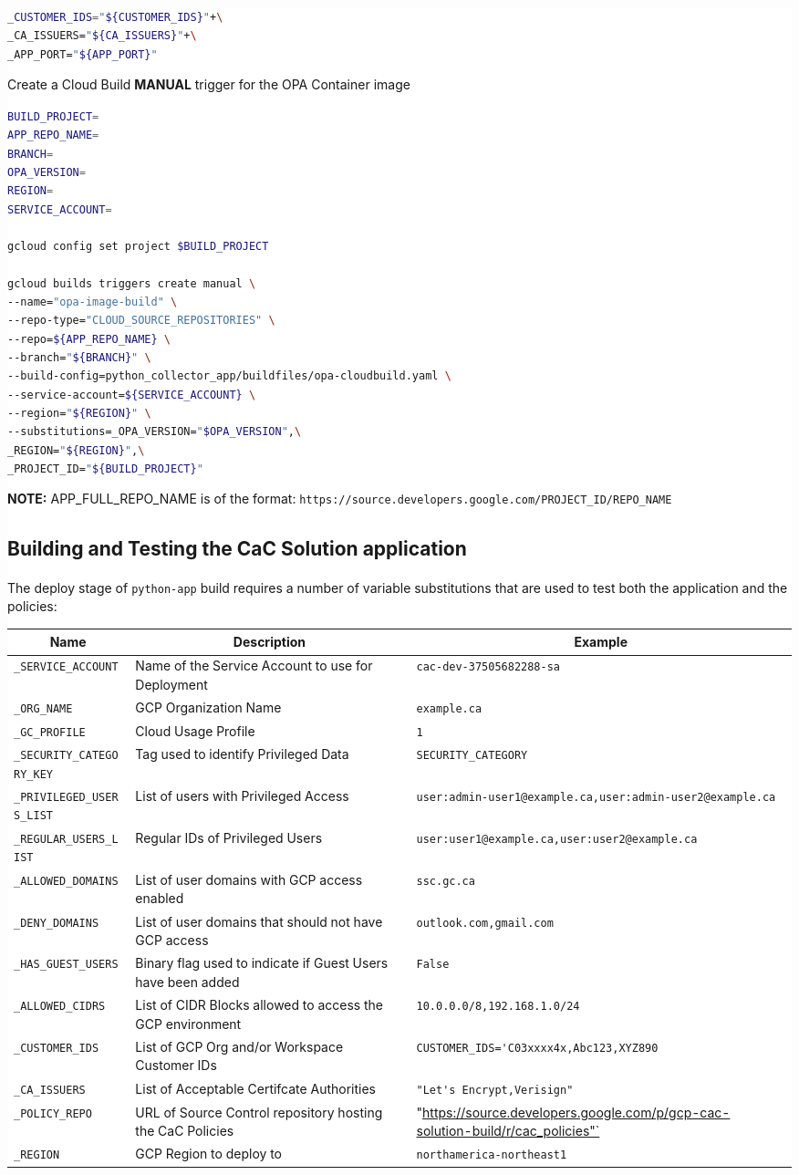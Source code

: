 ```bash
_CUSTOMER_IDS="${CUSTOMER_IDS}"+\
_CA_ISSUERS="${CA_ISSUERS}"+\
_APP_PORT="${APP_PORT}"
```

Create a Cloud Build **MANUAL** trigger for the OPA Container image

```bash
BUILD_PROJECT=
APP_REPO_NAME=
BRANCH=
OPA_VERSION=
REGION=
SERVICE_ACCOUNT=

gcloud config set project $BUILD_PROJECT

gcloud builds triggers create manual \
--name="opa-image-build" \
--repo-type="CLOUD_SOURCE_REPOSITORIES" \
--repo=${APP_REPO_NAME} \
--branch="${BRANCH}" \
--build-config=python_collector_app/buildfiles/opa-cloudbuild.yaml \
--service-account=${SERVICE_ACCOUNT} \
--region="${REGION}" \
--substitutions=_OPA_VERSION="$OPA_VERSION",\
_REGION="${REGION}",\
_PROJECT_ID="${BUILD_PROJECT}"
```

**NOTE:** APP_FULL_REPO_NAME is of the format: `https://source.developers.google.com/PROJECT_ID/REPO_NAME`

## Building and Testing the CaC Solution application

The deploy stage of  `python-app` build requires a number of variable substitutions that are used to test both the application and the policies:

| Name                      | Description                                                                   | Example                   |
|---------------------------|-------------------------------------------------------------------------------|---------------------------|
| `_SERVICE_ACCOUNT`        |Name of the Service Account to use for Deployment                              |`cac-dev-37505682288-sa`|
| `_ORG_NAME`               |GCP Organization Name                                                          | `example.ca`|
| `_GC_PROFILE`             |Cloud Usage Profile                                                            |`1`|
| `_SECURITY_CATEGORY_KEY`  |Tag used to identify Privileged Data                                           |`SECURITY_CATEGORY`|
| `_PRIVILEGED_USERS_LIST`  |List of users with Privileged Access                                           |`user:admin-user1@example.ca,user:admin-user2@example.ca`|
| `_REGULAR_USERS_LIST`     |Regular IDs of Privileged Users                                                |`user:user1@example.ca,user:user2@example.ca`|
| `_ALLOWED_DOMAINS`        |List of user domains with GCP access enabled                                   |`ssc.gc.ca`|
| `_DENY_DOMAINS`           |List of user domains that should not have GCP access                           |`outlook.com,gmail.com`|
| `_HAS_GUEST_USERS`        |Binary flag used to indicate if Guest Users have been added                    |`False`|
| `_ALLOWED_CIDRS`          | List of CIDR Blocks allowed to access the GCP environment                     |`10.0.0.0/8,192.168.1.0/24`|
| `_CUSTOMER_IDS`           |List of GCP Org and/or Workspace Customer IDs                                  |`CUSTOMER_IDS='C03xxxx4x,Abc123,XYZ890`|
| `_CA_ISSUERS`             |List of Acceptable Certifcate Authorities                                      |`"Let's Encrypt,Verisign"`|
| `_POLICY_REPO`            |URL of Source Control repository hosting the CaC Policies                      |"https://source.developers.google.com/p/gcp-cac-solution-build/r/cac_policies"`|
| `_REGION`                 |GCP Region to deploy to                                                        |`northamerica-northeast1`|
